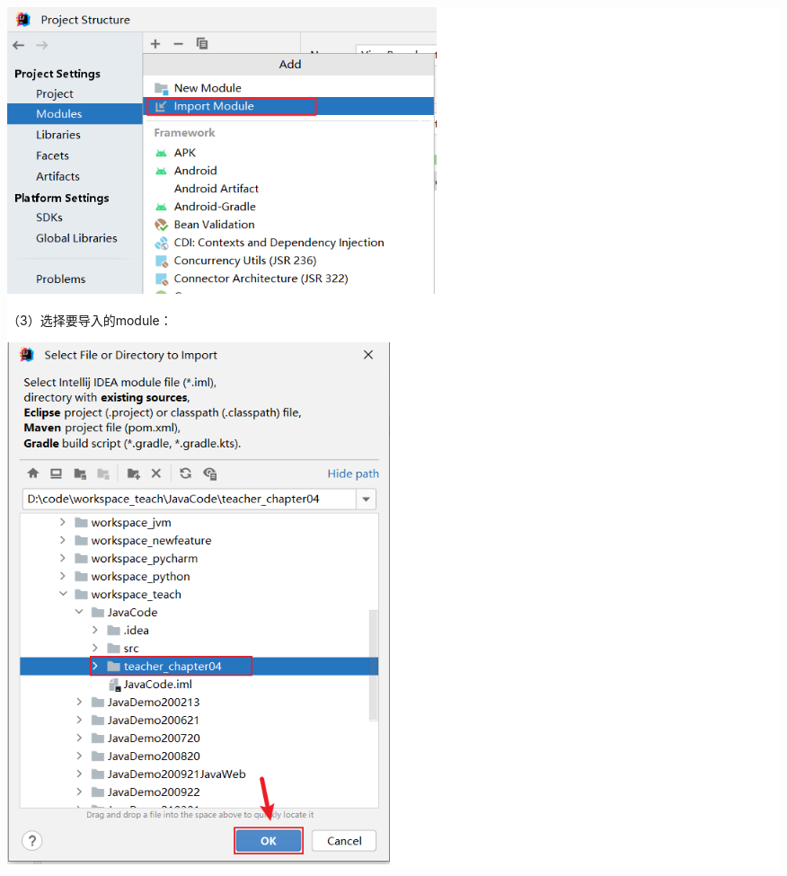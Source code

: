 <img src="./images/image-20220615214746952.png" alt="image-20220615214746952" style="zoom:80%;" />

（3）选择要导入的module：

<img src="./images/1659192850055.png" alt="1659192850055" style="zoom:80%;" />
